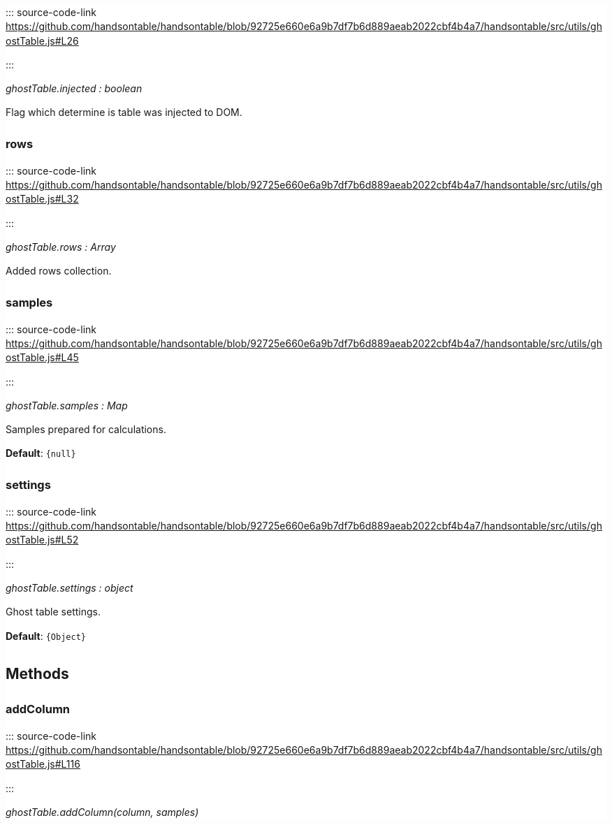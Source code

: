 ::: source-code-link https://github.com/handsontable/handsontable/blob/92725e660e6a9b7df7b6d889aeab2022cbf4b4a7/handsontable/src/utils/ghostTable.js#L26

:::

_ghostTable.injected : boolean_

Flag which determine is table was injected to DOM.



### rows
  
::: source-code-link https://github.com/handsontable/handsontable/blob/92725e660e6a9b7df7b6d889aeab2022cbf4b4a7/handsontable/src/utils/ghostTable.js#L32

:::

_ghostTable.rows : Array_

Added rows collection.



### samples
  
::: source-code-link https://github.com/handsontable/handsontable/blob/92725e660e6a9b7df7b6d889aeab2022cbf4b4a7/handsontable/src/utils/ghostTable.js#L45

:::

_ghostTable.samples : Map_

Samples prepared for calculations.

**Default**: <code>{null}</code>  


### settings
  
::: source-code-link https://github.com/handsontable/handsontable/blob/92725e660e6a9b7df7b6d889aeab2022cbf4b4a7/handsontable/src/utils/ghostTable.js#L52

:::

_ghostTable.settings : object_

Ghost table settings.

**Default**: <code>{Object}</code>  

## Methods

### addColumn
  
::: source-code-link https://github.com/handsontable/handsontable/blob/92725e660e6a9b7df7b6d889aeab2022cbf4b4a7/handsontable/src/utils/ghostTable.js#L116

:::

_ghostTable.addColumn(column, samples)_
